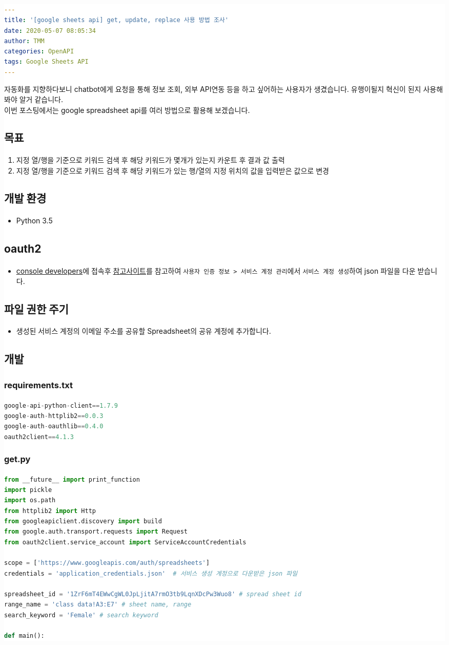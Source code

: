 ```yaml
---
title: '[google sheets api] get, update, replace 사용 방법 조사'
date: 2020-05-07 08:05:34
author: TMM
categories: OpenAPI
tags: Google Sheets API
---
```


자동화를 지향하다보니 chatbot에게 요청을 통해 정보 조회, 외부 API연동 등을 하고 싶어하는 사용자가 생겼습니다. 유행이될지 혁신이 된지 사용해봐야 알거 같습니다.<br />
이번 포스팅에서는 google spreadsheet api를 여러 방법으로 활용해 보겠습니다.

## 목표

1. 지정 열/행을 기준으로 키워드 검색 후 해당 키워드가 몇개가 있는지 카운트 후 결과 값 출력
1. 지정 열/행을 기준으로 키워드 검색 후 해당 키워드가 있는 행/열의 지정 위치의 값을 입력받은 값으로 변경

## 개발 환경

- Python 3.5

## oauth2

- [console developers](https://console.developers.google.com/projectselector/permissions/serviceaccounts)에 접속후 [참고사이트](http://hleecaster.com/python-google-drive-spreadsheet-api/)를 참고하여 `사용자 인증 정보 > 서비스 계정 관리`에서 `서비스 계정 생성`하여 json 파일을 다운 받습니다.

## 파일 권한 주기

- 생성된 서비스 계정의 이메일 주소를 공유할 Spreadsheet의 공유 계정에 추가합니다.

## 개발

### requirements.txt

```python
google-api-python-client==1.7.9
google-auth-httplib2==0.0.3
google-auth-oauthlib==0.4.0
oauth2client==4.1.3
```

### get.py

```python
from __future__ import print_function
import pickle
import os.path
from httplib2 import Http
from googleapiclient.discovery import build
from google.auth.transport.requests import Request
from oauth2client.service_account import ServiceAccountCredentials

scope = ['https://www.googleapis.com/auth/spreadsheets']
credentials = 'application_credentials.json'  # 서비스 생성 계정으로 다운받은 json 파일

spreadsheet_id = '1ZrF6mT4EWwCgWL0JpLjitA7rmO3tb9LqnXDcPw3Wuo8' # spread sheet id
range_name = 'class data!A3:E7' # sheet name, range
search_keyword = 'Female' # search keyword

def main():
```